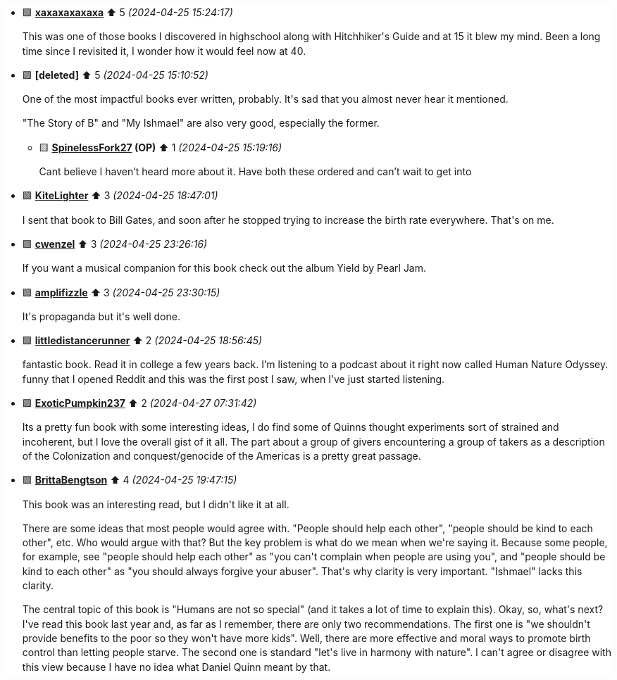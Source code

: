 * 🟩 **[xaxaxaxaxaxa](https://www.reddit.com/user/xaxaxaxaxaxa)** ⬆️ 5 _(2024-04-25 15:24:17)_

	This was one of those books I discovered in highschool along with Hitchhiker's Guide and at 15 it blew my mind.  Been a long time since I revisited it, I wonder how it would feel now at 40.

* 🟩 **[deleted]** ⬆️ 5 _(2024-04-25 15:10:52)_

	One of the most impactful books ever written, probably. It's sad that you almost never hear it mentioned.

	"The Story of B" and "My Ishmael" are also very good, especially the former.

	* 🟨 **[SpinelessFork27](https://www.reddit.com/user/SpinelessFork27) (OP)** ⬆️ 1 _(2024-04-25 15:19:16)_

		Cant believe I haven’t heard more about it. Have both these ordered and can’t wait to get into

* 🟩 **[KiteLighter](https://www.reddit.com/user/KiteLighter)** ⬆️ 3 _(2024-04-25 18:47:01)_

	I sent that book to Bill Gates, and soon after he stopped trying to increase the birth rate everywhere.  That's on me.

* 🟩 **[cwenzel](https://www.reddit.com/user/cwenzel)** ⬆️ 3 _(2024-04-25 23:26:16)_

	If you want a musical companion for this book check out the album Yield by Pearl Jam.

* 🟩 **[amplifizzle](https://www.reddit.com/user/amplifizzle)** ⬆️ 3 _(2024-04-25 23:30:15)_

	It's propaganda but it's well done.

* 🟩 **[littledistancerunner](https://www.reddit.com/user/littledistancerunner)** ⬆️ 2 _(2024-04-25 18:56:45)_

	fantastic book. Read it in college a few years back. I’m listening to a podcast about it right now called Human Nature Odyssey. funny that I opened Reddit and this was the first post I saw, when I’ve just started listening.

* 🟩 **[ExoticPumpkin237](https://www.reddit.com/user/ExoticPumpkin237)** ⬆️ 2 _(2024-04-27 07:31:42)_

	Its a pretty fun book with some interesting ideas, I do find some of Quinns thought experiments sort of strained and incoherent, but I love the overall gist of it all. The part about a group of givers encountering a group of takers as a description of the Colonization and conquest/genocide of the Americas is a pretty great passage.

* 🟩 **[BrittaBengtson](https://www.reddit.com/user/BrittaBengtson)** ⬆️ 4 _(2024-04-25 19:47:15)_

	This book was an interesting read, but I didn't like it at all.

	There are some ideas that most people would agree with. "People should help each other", "people should be kind to each other", etc. Who would argue with that? But the key problem is what do we mean when we're saying it. Because some people, for example, see "people should help each other" as "you can't complain when people are using you", and "people should be kind to each other" as "you should always forgive your abuser". That's why clarity is very important. "Ishmael" lacks this clarity.

	The central topic of this book is "Humans are not so special" (and it takes a lot of time to explain this). Okay, so, what's next? I've read this book last year and, as far as I remember, there are only two recommendations. The first one is "we shouldn't provide benefits to the poor so they won't have more kids". Well, there are more effective and moral ways to promote birth control than letting people starve. The second one is standard "let's live in harmony with nature". I can't agree or disagree with this view because I have no idea what Daniel Quinn meant by that.
